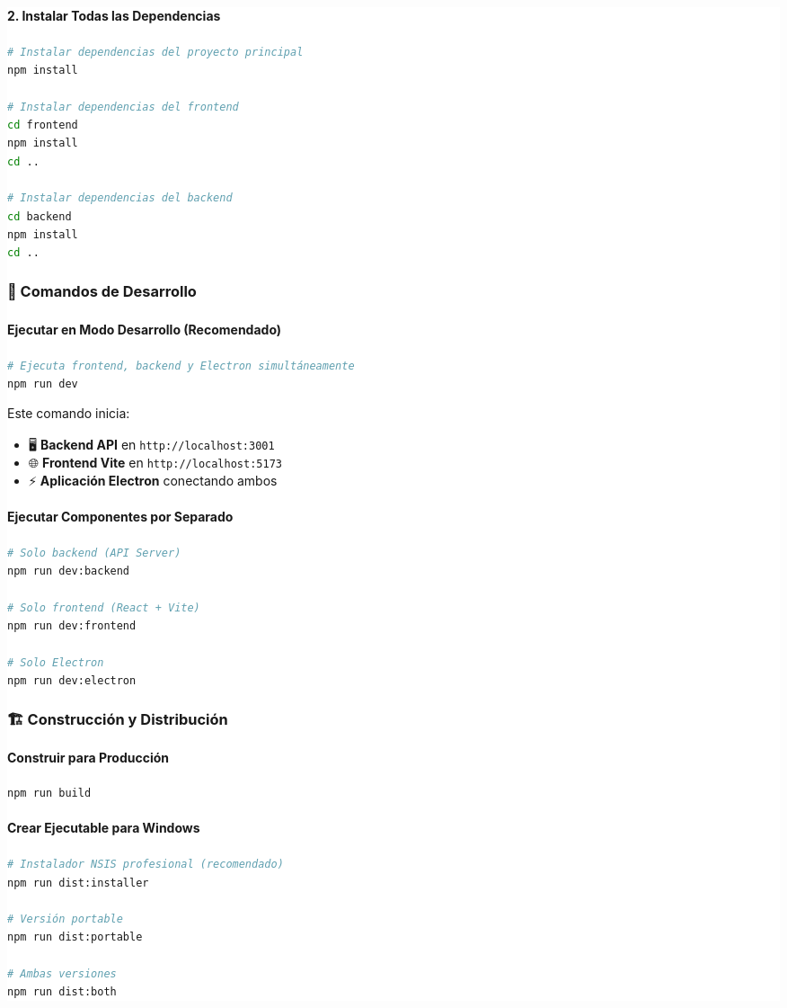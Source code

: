 #### 2. Instalar Todas las Dependencias
```bash
# Instalar dependencias del proyecto principal
npm install

# Instalar dependencias del frontend
cd frontend
npm install
cd ..

# Instalar dependencias del backend
cd backend
npm install
cd ..
```

### 🔧 Comandos de Desarrollo

#### Ejecutar en Modo Desarrollo (Recomendado)
```bash
# Ejecuta frontend, backend y Electron simultáneamente
npm run dev
```
Este comando inicia:
- 🖥️ **Backend API** en `http://localhost:3001`
- 🌐 **Frontend Vite** en `http://localhost:5173`
- ⚡ **Aplicación Electron** conectando ambos

#### Ejecutar Componentes por Separado
```bash
# Solo backend (API Server)
npm run dev:backend

# Solo frontend (React + Vite)
npm run dev:frontend

# Solo Electron
npm run dev:electron
```

### 🏗️ Construcción y Distribución

#### Construir para Producción
```bash
npm run build
```

#### Crear Ejecutable para Windows
```bash
# Instalador NSIS profesional (recomendado)
npm run dist:installer

# Versión portable
npm run dist:portable

# Ambas versiones
npm run dist:both
```
